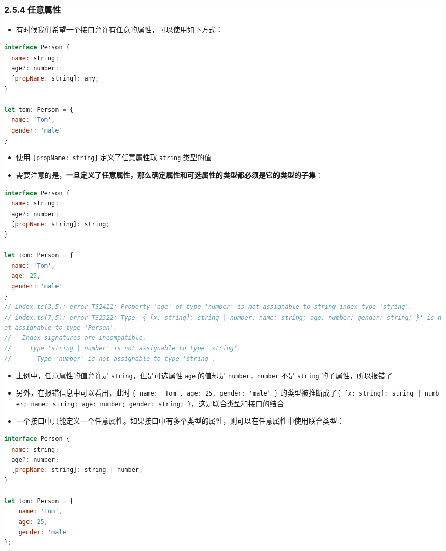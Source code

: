 ```javascript
```

### 2.5.4 任意属性

- 有时候我们希望一个接口允许有任意的属性，可以使用如下方式：

```javascript
interface Person {
  name: string;
  age?: number;
  [propName: string]: any;
}

let tom: Person = {
  name: 'Tom',
  gender: 'male'
}
```  

- 使用 `[propName: string]` 定义了任意属性取 `string` 类型的值

- 需要注意的是，**一旦定义了任意属性，那么确定属性和可选属性的类型都必须是它的类型的子集**：

```javascript
interface Person {
  name: string;
  age?: number;
  [propName: string]: string;
}

let tom: Person = {
  name: 'Tom',
  age: 25,
  gender: 'male'
}
// index.ts(3,5): error TS2411: Property 'age' of type 'number' is not assignable to string index type 'string'.
// index.ts(7,5): error TS2322: Type '{ [x: string]: string | number; name: string; age: number; gender: string; }' is not assignable to type 'Person'.
//   Index signatures are incompatible.
//     Type 'string | number' is not assignable to type 'string'.
//       Type 'number' is not assignable to type 'string'.
```  

- 上例中，任意属性的值允许是 `string`，但是可选属性 `age` 的值却是 `number`，`number` 不是 `string` 的子属性，所以报错了
- 另外，在报错信息中可以看出，此时 `{ name: 'Tom', age: 25, gender: 'male' }` 的类型被推断成了`{ [x: string]: string | number; name: string; age: number; gender: string; }`，这是联合类型和接口的结合

- 一个接口中只能定义一个任意属性。如果接口中有多个类型的属性，则可以在任意属性中使用联合类型：

```javascript
interface Person {
  name: string;
  age?: number;
  [propName: string]: string | number;
}

let tom: Person = {
    name: 'Tom',
    age: 25,
    gender: 'male'
};
```


  [index: number]: number;
  [index: number]: any;